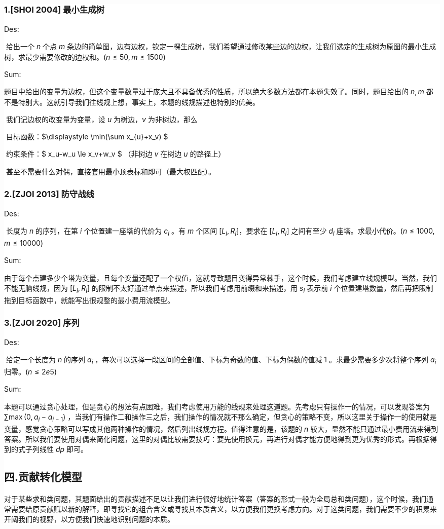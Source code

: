 

### 1.[SHOI 2004] 最小生成树

Des:

​		给出一个 $n$ 个点 $m$ 条边的简单图，边有边权，钦定一棵生成树，我们希望通过修改某些边的边权，让我们选定的生成树为原图的最小生成树，求最少需要修改的边权和。($n\le 50,m\le 1500$)

Sum:

​		题目中给出的变量为边权，但这个变量数量过于庞大且不具备优秀的性质，所以绝大多数方法都在本题失效了。同时，题目给出的 $n,m$ 都不是特别大。这就引导我们往线规上想，事实上，本题的线规描述也特别的优美。

​		我们记边权的改变量为变量，设 $u$ 为树边，$v$ 为非树边，那么

​		目标函数：$\displaystyle \min(\sum x_{u}+x_v) $

​		约束条件：$ x_u-w_u \le x_v+w_v $ （非树边 $v$ 在树边 $u$ 的路径上）

​		甚至不需要什么对偶，直接套用最小顶表标和即可（最大权匹配）。





### 2.[ZJOI 2013] 防守战线

Des:

​		长度为 $n$ 的序列，在第 $i$ 个位置建一座塔的代价为 $c_i$ 。有 $m$ 个区间 $[L_i,R_i]$，要求在 $[L_i,R_i]$ 之间有至少 $d_i$ 座塔。求最小代价。($n\le 1000,m\le 10000$)

Sum:

​		由于每个点建多少个塔为变量，且每个变量还配了一个权值，这就导致题目变得异常棘手，这个时候，我们考虑建立线规模型。当然，我们不能无脑线规，因为 $[L_i,R_i]$ 的限制不太好通过单点来描述，所以我们考虑用前缀和来描述，用 $s_i$ 表示前 $i$ 个位置建塔数量，然后再把限制拖到目标函数中，就能写出很规整的最小费用流模型。





### 3.[ZJOI 2020] 序列

Des:

​		给定一个长度为 $n$ 的序列 $a_i$ ，每次可以选择一段区间的全部值、下标为奇数的值、下标为偶数的值减 $1$ 。求最少需要多少次将整个序列 $a_i$ 归零。($n\le 2e5$)

Sum:

​		本题可以通过贪心处理，但是贪心的想法有点困难，我们考虑使用万能的线规来处理这道题。先考虑只有操作一的情况，可以发现答案为 $\sum\max(0,a_i-a_{i-1})$ ，当我们有操作二和操作三之后，我们操作的情况就不那么确定，但贪心的策略不变，所以这里关于操作一的使用就是变量，感觉贪心策略可以写成其他两种操作的情况，然后列出线规方程。值得注意的是，该题的 $n$ 较大，显然不能只通过最小费用流来得到答案。所以我们要使用对偶来简化问题，这里的对偶比较需要技巧：要先使用换元，再进行对偶才能方便地得到更为优秀的形式。再根据得到的式子列线性 $dp$ 即可。









## 四.贡献转化模型

​		对于某些求和类问题，其题面给出的贡献描述不足以让我们进行很好地统计答案（答案的形式一般为全局总和类问题），这个时候，我们通常需要给原贡献赋以新的解释，即寻找它的组合含义或寻找其本质含义，以方便我们更换考虑方向。对于这类问题，我们需要不少的积累来开阔我们的视野，以方便我们快速地识别问题的本质。
